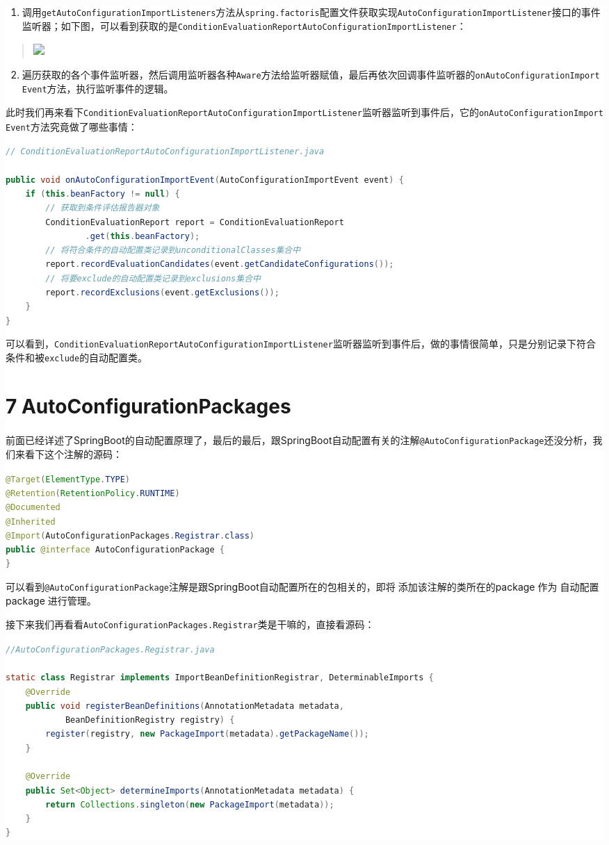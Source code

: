 1. 调用`getAutoConfigurationImportListeners`方法从`spring.factoris`配置文件获取实现`AutoConfigurationImportListener`接口的事件监听器；如下图，可以看到获取的是`ConditionEvaluationReportAutoConfigurationImportListener`：

> ![](https://user-gold-cdn.xitu.io/2020/3/3/1709fa26d06cb625?w=1138&h=123&f=png&s=20043)


2. 遍历获取的各个事件监听器，然后调用监听器各种`Aware`方法给监听器赋值，最后再依次回调事件监听器的`onAutoConfigurationImportEvent`方法，执行监听事件的逻辑。

此时我们再来看下`ConditionEvaluationReportAutoConfigurationImportListener`监听器监听到事件后，它的`onAutoConfigurationImportEvent`方法究竟做了哪些事情：
```java
// ConditionEvaluationReportAutoConfigurationImportListener.java

public void onAutoConfigurationImportEvent(AutoConfigurationImportEvent event) {
	if (this.beanFactory != null) {
		// 获取到条件评估报告器对象
		ConditionEvaluationReport report = ConditionEvaluationReport
				.get(this.beanFactory);
		// 将符合条件的自动配置类记录到unconditionalClasses集合中
		report.recordEvaluationCandidates(event.getCandidateConfigurations());
		// 将要exclude的自动配置类记录到exclusions集合中
		report.recordExclusions(event.getExclusions()); 
	}
}
```
可以看到，`ConditionEvaluationReportAutoConfigurationImportListener`监听器监听到事件后，做的事情很简单，只是分别记录下符合条件和被`exclude`的自动配置类。

# 7 AutoConfigurationPackages
前面已经详述了SpringBoot的自动配置原理了，最后的最后，跟SpringBoot自动配置有关的注解`@AutoConfigurationPackage`还没分析，我们来看下这个注解的源码：
```java
@Target(ElementType.TYPE)
@Retention(RetentionPolicy.RUNTIME)
@Documented
@Inherited
@Import(AutoConfigurationPackages.Registrar.class)
public @interface AutoConfigurationPackage {
}
```
可以看到`@AutoConfigurationPackage`注解是跟SpringBoot自动配置所在的包相关的，即将 添加该注解的类所在的package 作为 自动配置package 进行管理。

接下来我们再看看`AutoConfigurationPackages.Registrar`类是干嘛的，直接看源码：
```java
//AutoConfigurationPackages.Registrar.java

static class Registrar implements ImportBeanDefinitionRegistrar, DeterminableImports {
    @Override
    public void registerBeanDefinitions(AnnotationMetadata metadata,
    		BeanDefinitionRegistry registry) {
    	register(registry, new PackageImport(metadata).getPackageName());
    }
    
    @Override
    public Set<Object> determineImports(AnnotationMetadata metadata) {
    	return Collections.singleton(new PackageImport(metadata));
    }
}
```
